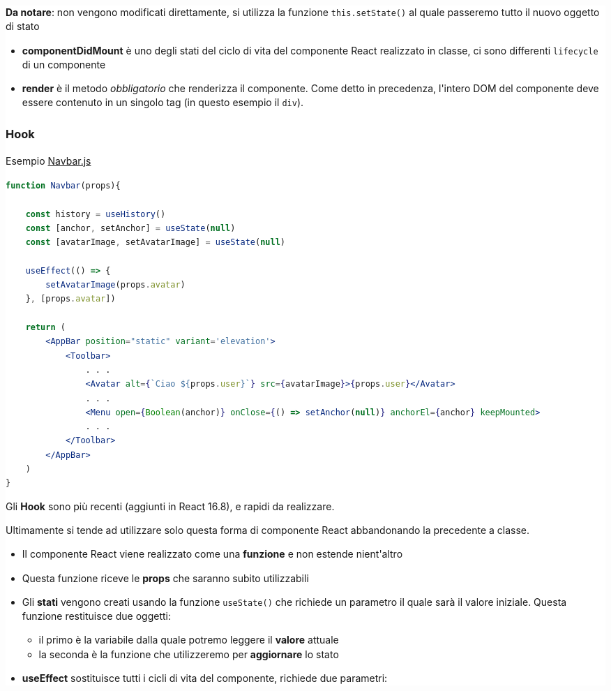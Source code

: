   __Da notare__: non vengono modificati direttamente, si utilizza la funzione `this.setState()` al quale passeremo tutto il nuovo oggetto di stato

- __componentDidMount__ è uno degli stati del ciclo di vita del componente React realizzato in classe, ci sono differenti `lifecycle` di un componente

- __render__ è il metodo _obbligatorio_ che renderizza il componente. Come detto in precedenza, l'intero DOM del componente deve essere contenuto in un singolo tag (in questo esempio il `div`).



### <a name="hook"></a> Hook 

Esempio [Navbar.js](../src/component/Navbar.js)

```jsx
function Navbar(props){

    const history = useHistory()
    const [anchor, setAnchor] = useState(null)
    const [avatarImage, setAvatarImage] = useState(null)

    useEffect(() => {
        setAvatarImage(props.avatar)
    }, [props.avatar])

    return (
        <AppBar position="static" variant='elevation'>
            <Toolbar>
                . . .
                <Avatar alt={`Ciao ${props.user}`} src={avatarImage}>{props.user}</Avatar>
                . . .
                <Menu open={Boolean(anchor)} onClose={() => setAnchor(null)} anchorEl={anchor} keepMounted>
                . . .
            </Toolbar>
        </AppBar>
    )
}
```

Gli __Hook__ sono più recenti (aggiunti in React 16.8), e rapidi da realizzare.

Ultimamente si tende ad utilizzare solo questa forma di componente React abbandonando la precedente a classe.

- Il componente React viene realizzato come una __funzione__ e non estende nient'altro

- Questa funzione riceve le __props__ che saranno subito utilizzabili

- Gli __stati__ vengono creati usando la funzione `useState()` che richiede un parametro il quale sarà il valore iniziale. Questa funzione restituisce due oggetti:

  -  il primo è la variabile dalla quale potremo leggere il __valore__ attuale
  - la seconda è la funzione che utilizzeremo per __aggiornare__ lo stato

- __useEffect__ sostituisce tutti i cicli di vita del componente, richiede due parametri:
